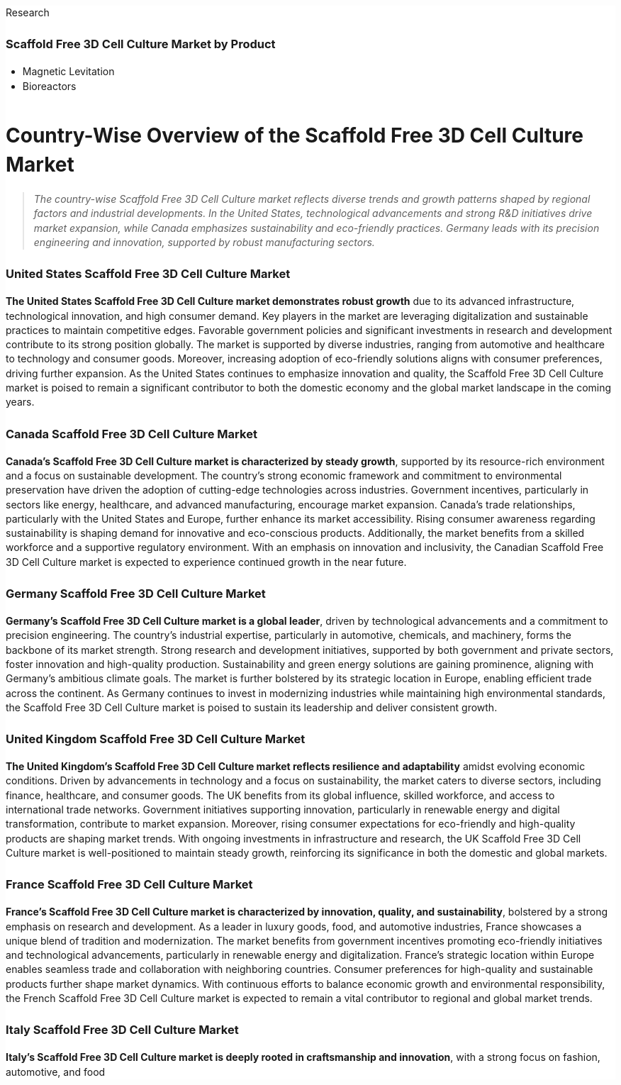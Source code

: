 Research</li></ul><h3>Scaffold Free 3D Cell Culture Market by Product</h3><ul><li>Magnetic Levitation</li><li> Bioreactors</li></ul><h1><span class="">Country-Wise Overview of the Scaffold Free 3D Cell Culture Market<br /></span></h1><blockquote><p><em><span class="">The country-wise Scaffold Free 3D Cell Culture market reflects diverse trends and growth patterns shaped by regional factors and industrial developments. In the United States, technological advancements and strong R&amp;D initiatives drive market expansion, while Canada emphasizes sustainability and eco-friendly practices. Germany leads with its precision engineering and innovation, supported by robust manufacturing sectors.</span></em></p></blockquote><h3><strong>United States Scaffold Free 3D Cell Culture Market</strong></h3><p><strong>The United States Scaffold Free 3D Cell Culture market demonstrates robust growth</strong> due to its advanced infrastructure, technological innovation, and high consumer demand. Key players in the market are leveraging digitalization and sustainable practices to maintain competitive edges. Favorable government policies and significant investments in research and development contribute to its strong position globally. The market is supported by diverse industries, ranging from automotive and healthcare to technology and consumer goods. Moreover, increasing adoption of eco-friendly solutions aligns with consumer preferences, driving further expansion. As the United States continues to emphasize innovation and quality, the Scaffold Free 3D Cell Culture market is poised to remain a significant contributor to both the domestic economy and the global market landscape in the coming years.</p><h3><strong>Canada Scaffold Free 3D Cell Culture Market</strong></h3><p><strong>Canada&rsquo;s Scaffold Free 3D Cell Culture market is characterized by steady growth</strong>, supported by its resource-rich environment and a focus on sustainable development. The country&rsquo;s strong economic framework and commitment to environmental preservation have driven the adoption of cutting-edge technologies across industries. Government incentives, particularly in sectors like energy, healthcare, and advanced manufacturing, encourage market expansion. Canada&rsquo;s trade relationships, particularly with the United States and Europe, further enhance its market accessibility. Rising consumer awareness regarding sustainability is shaping demand for innovative and eco-conscious products. Additionally, the market benefits from a skilled workforce and a supportive regulatory environment. With an emphasis on innovation and inclusivity, the Canadian Scaffold Free 3D Cell Culture market is expected to experience continued growth in the near future.</p><h3><strong>Germany Scaffold Free 3D Cell Culture Market</strong></h3><p><strong>Germany&rsquo;s Scaffold Free 3D Cell Culture market is a global leader</strong>, driven by technological advancements and a commitment to precision engineering. The country&rsquo;s industrial expertise, particularly in automotive, chemicals, and machinery, forms the backbone of its market strength. Strong research and development initiatives, supported by both government and private sectors, foster innovation and high-quality production. Sustainability and green energy solutions are gaining prominence, aligning with Germany&rsquo;s ambitious climate goals. The market is further bolstered by its strategic location in Europe, enabling efficient trade across the continent. As Germany continues to invest in modernizing industries while maintaining high environmental standards, the Scaffold Free 3D Cell Culture market is poised to sustain its leadership and deliver consistent growth.</p><h3><strong>United Kingdom Scaffold Free 3D Cell Culture Market</strong></h3><p><strong>The United Kingdom&rsquo;s Scaffold Free 3D Cell Culture market reflects resilience and adaptability</strong> amidst evolving economic conditions. Driven by advancements in technology and a focus on sustainability, the market caters to diverse sectors, including finance, healthcare, and consumer goods. The UK benefits from its global influence, skilled workforce, and access to international trade networks. Government initiatives supporting innovation, particularly in renewable energy and digital transformation, contribute to market expansion. Moreover, rising consumer expectations for eco-friendly and high-quality products are shaping market trends. With ongoing investments in infrastructure and research, the UK Scaffold Free 3D Cell Culture market is well-positioned to maintain steady growth, reinforcing its significance in both the domestic and global markets.</p><h3><strong>France Scaffold Free 3D Cell Culture Market</strong></h3><p><strong>France&rsquo;s Scaffold Free 3D Cell Culture market is characterized by innovation, quality, and sustainability</strong>, bolstered by a strong emphasis on research and development. As a leader in luxury goods, food, and automotive industries, France showcases a unique blend of tradition and modernization. The market benefits from government incentives promoting eco-friendly initiatives and technological advancements, particularly in renewable energy and digitalization. France&rsquo;s strategic location within Europe enables seamless trade and collaboration with neighboring countries. Consumer preferences for high-quality and sustainable products further shape market dynamics. With continuous efforts to balance economic growth and environmental responsibility, the French Scaffold Free 3D Cell Culture market is expected to remain a vital contributor to regional and global market trends.</p><h3><strong>Italy Scaffold Free 3D Cell Culture Market</strong></h3><p><strong>Italy&rsquo;s Scaffold Free 3D Cell Culture market is deeply rooted in craftsmanship and innovation</strong>, with a strong focus on fashion, automotive, and food